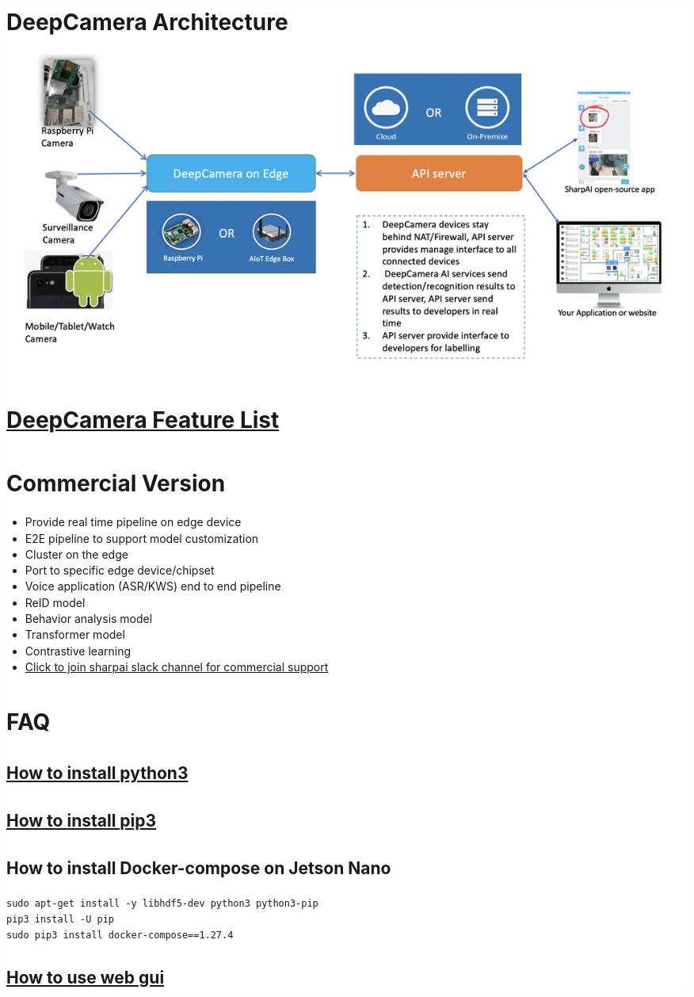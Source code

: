 # DeepCamera Architecture
![architecture](screenshots/DeepCamera_infrastructure.png)

# [DeepCamera Feature List](docs/DeepCamera_Features.md)

# Commercial Version
- Provide real time pipeline on edge device     
- E2E pipeline to support model customization  
- Cluster on the edge  
- Port to specific edge device/chipset
- Voice application (ASR/KWS) end to end pipeline  
- ReID model   
- Behavior analysis model    
- Transformer model  
- Contrastive learning  
- [Click to join sharpai slack channel for commercial support](https://sharpai-invite-automation.herokuapp.com/)

# FAQ

## [How to install python3](https://www.python.org/downloads)
## [How to install pip3](https://pip.pypa.io/en/stable/installation)
##  How to install Docker-compose on Jetson Nano
```
sudo apt-get install -y libhdf5-dev python3 python3-pip
pip3 install -U pip
sudo pip3 install docker-compose==1.27.4
```
## [How to use web gui](screenshots/how_to_config_on_web_gui.png)
